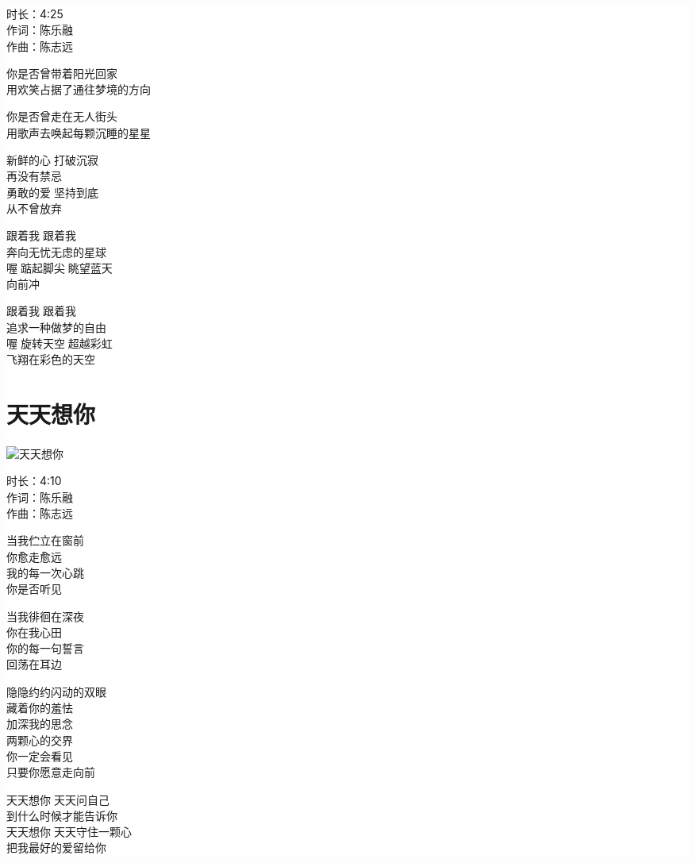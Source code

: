 时长：4:25  
作词：陈乐融  
作曲：陈志远

你是否曾带着阳光回家  
用欢笑占据了通往梦境的方向

你是否曾走在无人街头  
用歌声去唤起每颗沉睡的星星

新鲜的心 打破沉寂  
再没有禁忌  
勇敢的爱 坚持到底  
从不曾放弃

跟着我 跟着我  
奔向无忧无虑的星球  
喔 踮起脚尖 眺望蓝天  
向前冲

跟着我 跟着我  
追求一种做梦的自由  
喔 旋转天空 超越彩虹  
飞翔在彩色的天空

# 天天想你

![天天想你](./ttxn.png)

时长：4:10  
作词：陈乐融  
作曲：陈志远

当我伫立在窗前  
你愈走愈远  
我的每一次心跳  
你是否听见

当我徘徊在深夜  
你在我心田  
你的每一句誓言  
回荡在耳边

隐隐约约闪动的双眼  
藏着你的羞怯  
加深我的思念  
两颗心的交界  
你一定会看见  
只要你愿意走向前

天天想你 天天问自己  
到什么时候才能告诉你  
天天想你 天天守住一颗心  
把我最好的爱留给你
